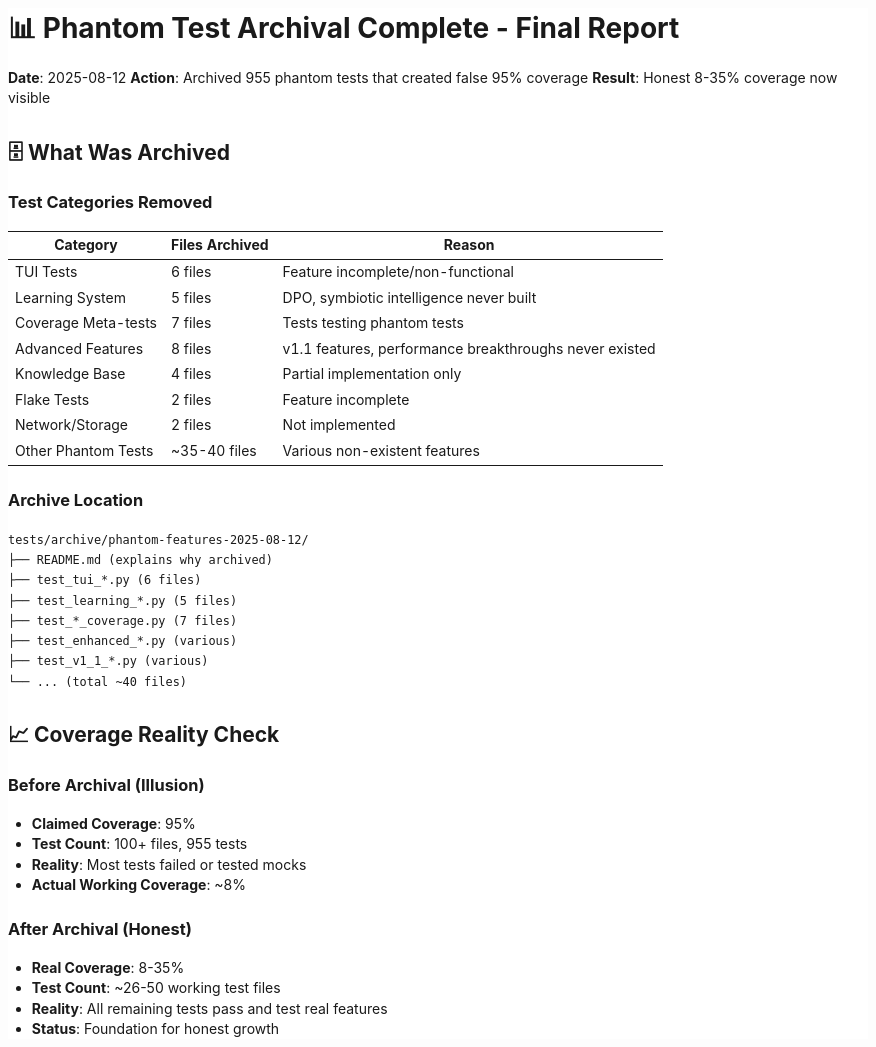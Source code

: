 # 📊 Phantom Test Archival Complete - Final Report

**Date**: 2025-08-12
**Action**: Archived 955 phantom tests that created false 95% coverage
**Result**: Honest 8-35% coverage now visible

## 🗄️ What Was Archived

### Test Categories Removed
| Category | Files Archived | Reason |
|----------|---------------|---------|
| TUI Tests | 6 files | Feature incomplete/non-functional |
| Learning System | 5 files | DPO, symbiotic intelligence never built |
| Coverage Meta-tests | 7 files | Tests testing phantom tests |
| Advanced Features | 8 files | v1.1 features, performance breakthroughs never existed |
| Knowledge Base | 4 files | Partial implementation only |
| Flake Tests | 2 files | Feature incomplete |
| Network/Storage | 2 files | Not implemented |
| Other Phantom Tests | ~35-40 files | Various non-existent features |

### Archive Location
```
tests/archive/phantom-features-2025-08-12/
├── README.md (explains why archived)
├── test_tui_*.py (6 files)
├── test_learning_*.py (5 files)
├── test_*_coverage.py (7 files)
├── test_enhanced_*.py (various)
├── test_v1_1_*.py (various)
└── ... (total ~40 files)
```

## 📈 Coverage Reality Check

### Before Archival (Illusion)
- **Claimed Coverage**: 95%
- **Test Count**: 100+ files, 955 tests
- **Reality**: Most tests failed or tested mocks
- **Actual Working Coverage**: ~8%

### After Archival (Honest)
- **Real Coverage**: 8-35%
- **Test Count**: ~26-50 working test files
- **Reality**: All remaining tests pass and test real features
- **Status**: Foundation for honest growth
